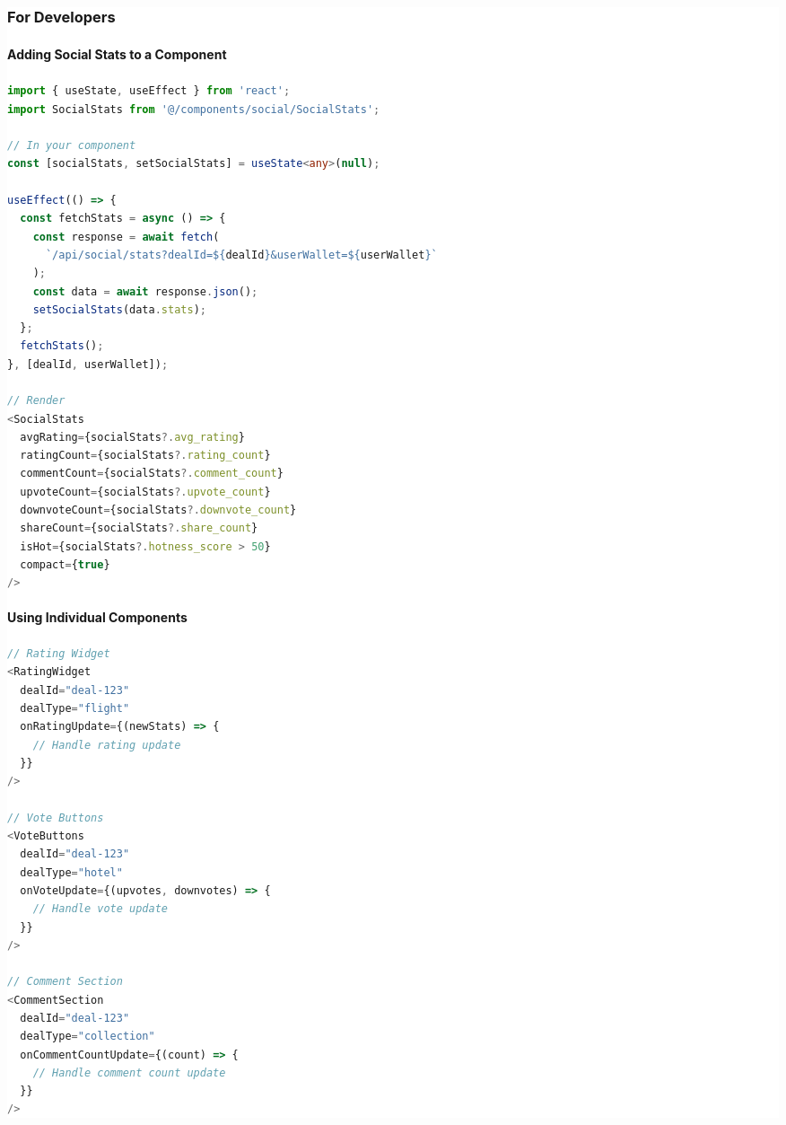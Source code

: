 ### For Developers

#### Adding Social Stats to a Component

```typescript
import { useState, useEffect } from 'react';
import SocialStats from '@/components/social/SocialStats';

// In your component
const [socialStats, setSocialStats] = useState<any>(null);

useEffect(() => {
  const fetchStats = async () => {
    const response = await fetch(
      `/api/social/stats?dealId=${dealId}&userWallet=${userWallet}`
    );
    const data = await response.json();
    setSocialStats(data.stats);
  };
  fetchStats();
}, [dealId, userWallet]);

// Render
<SocialStats
  avgRating={socialStats?.avg_rating}
  ratingCount={socialStats?.rating_count}
  commentCount={socialStats?.comment_count}
  upvoteCount={socialStats?.upvote_count}
  downvoteCount={socialStats?.downvote_count}
  shareCount={socialStats?.share_count}
  isHot={socialStats?.hotness_score > 50}
  compact={true}
/>
```

#### Using Individual Components

```typescript
// Rating Widget
<RatingWidget
  dealId="deal-123"
  dealType="flight"
  onRatingUpdate={(newStats) => {
    // Handle rating update
  }}
/>

// Vote Buttons
<VoteButtons
  dealId="deal-123"
  dealType="hotel"
  onVoteUpdate={(upvotes, downvotes) => {
    // Handle vote update
  }}
/>

// Comment Section
<CommentSection
  dealId="deal-123"
  dealType="collection"
  onCommentCountUpdate={(count) => {
    // Handle comment count update
  }}
/>
```
